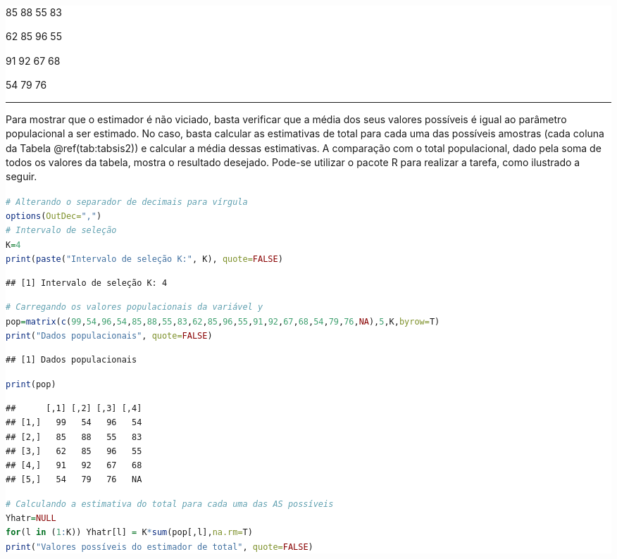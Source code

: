 85    88	  55    83

62    85	  96    55

91    92	  67    68

54    79	  76     

----------
</center>

Para mostrar que o estimador é não viciado, basta verificar que a média dos seus valores possíveis é igual ao parâmetro populacional a ser estimado. No caso, basta calcular as estimativas de total para cada uma das possíveis amostras (cada coluna da Tabela \@ref(tab:tabsis2)) e calcular a média dessas estimativas. A comparação com o total populacional, dado pela soma de todos os valores da tabela, mostra o resultado desejado. Pode-se utilizar o pacote R para realizar a tarefa, como ilustrado a seguir.


```r
# Alterando o separador de decimais para vírgula
options(OutDec=",")
# Intervalo de seleção
K=4
print(paste("Intervalo de seleção K:", K), quote=FALSE)
```

```
## [1] Intervalo de seleção K: 4
```

```r
# Carregando os valores populacionais da variável y
pop=matrix(c(99,54,96,54,85,88,55,83,62,85,96,55,91,92,67,68,54,79,76,NA),5,K,byrow=T)
print("Dados populacionais", quote=FALSE)
```

```
## [1] Dados populacionais
```

```r
print(pop)
```

```
##      [,1] [,2] [,3] [,4]
## [1,]   99   54   96   54
## [2,]   85   88   55   83
## [3,]   62   85   96   55
## [4,]   91   92   67   68
## [5,]   54   79   76   NA
```

```r
# Calculando a estimativa do total para cada uma das AS possíveis
Yhatr=NULL
for(l in (1:K)) Yhatr[l] = K*sum(pop[,l],na.rm=T)
print("Valores possíveis do estimador de total", quote=FALSE)
```
